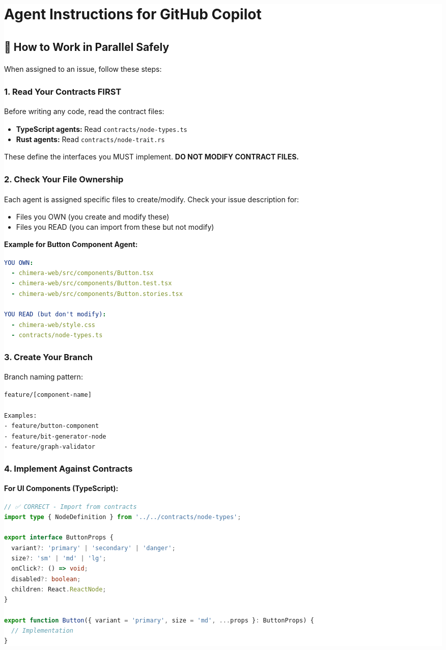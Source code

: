 # Agent Instructions for GitHub Copilot

## 🤖 How to Work in Parallel Safely

When assigned to an issue, follow these steps:

### 1. Read Your Contracts FIRST

Before writing any code, read the contract files:
- **TypeScript agents:** Read `contracts/node-types.ts`
- **Rust agents:** Read `contracts/node-trait.rs`

These define the interfaces you MUST implement. **DO NOT MODIFY CONTRACT FILES.**

### 2. Check Your File Ownership

Each agent is assigned specific files to create/modify. Check your issue description for:
- Files you OWN (you create and modify these)
- Files you READ (you can import from these but not modify)

**Example for Button Component Agent:**
```yaml
YOU OWN:
  - chimera-web/src/components/Button.tsx
  - chimera-web/src/components/Button.test.tsx
  - chimera-web/src/components/Button.stories.tsx

YOU READ (but don't modify):
  - chimera-web/style.css
  - contracts/node-types.ts
```

### 3. Create Your Branch

Branch naming pattern:
```bash
feature/[component-name]

Examples:
- feature/button-component
- feature/bit-generator-node
- feature/graph-validator
```

### 4. Implement Against Contracts

**For UI Components (TypeScript):**
```typescript
// ✅ CORRECT - Import from contracts
import type { NodeDefinition } from '../../contracts/node-types';

export interface ButtonProps {
  variant?: 'primary' | 'secondary' | 'danger';
  size?: 'sm' | 'md' | 'lg';
  onClick?: () => void;
  disabled?: boolean;
  children: React.ReactNode;
}

export function Button({ variant = 'primary', size = 'md', ...props }: ButtonProps) {
  // Implementation
}
```
